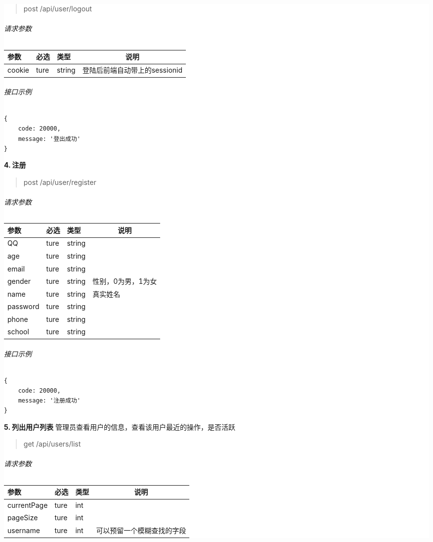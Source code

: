 > post /api/user/logout

###### 请求参数
|参数|必选|类型|说明|
|:-----  |:-------|:-----|-----                               |
|cookie    |ture    |string|登陆后前端自动带上的sessionid                          |

###### 接口示例
``` 
{
    code: 20000,
    message: '登出成功'
}
```



**4\. 注册**

> post /api/user/register

###### 请求参数
|参数|必选|类型|说明|
|:-----  |:-------|:-----|-----                               |
|QQ    |ture    |string|                          |
|age    |ture    |string|                          |
|email   |ture    |string|                          |
|gender    |ture    |string|性别，0为男，1为女                   |
|name    |ture    |string| 真实姓名                         |
|password    |ture    |string|                           |
|phone    |ture    |string|                          |
|school    |ture    |string|                          |
###### 接口示例
``` 
{
    code: 20000,
    message: '注册成功'
}
```


**5\. 列出用户列表**
管理员查看用户的信息，查看该用户最近的操作，是否活跃
> get /api/users/list

###### 请求参数
|参数|必选|类型|说明|
|:-----  |:-------|:-----|-----                               |
|currentPage    |ture  |int|                          |
|pageSize    |ture  |int|                          |
|username    |ture  |int| 可以预留一个模糊查找的字段                        |
